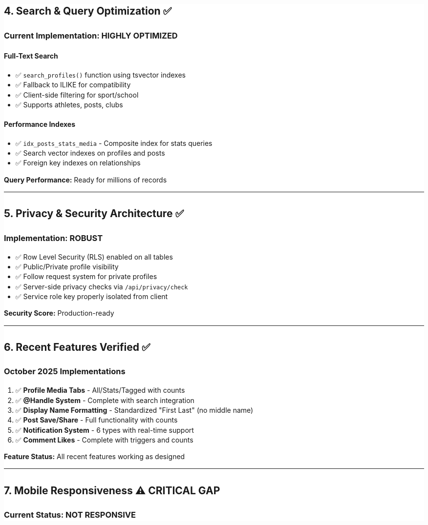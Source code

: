 ## 4. Search & Query Optimization ✅

### Current Implementation: HIGHLY OPTIMIZED

#### Full-Text Search
- ✅ `search_profiles()` function using tsvector indexes
- ✅ Fallback to ILIKE for compatibility
- ✅ Client-side filtering for sport/school
- ✅ Supports athletes, posts, clubs

#### Performance Indexes
- ✅ `idx_posts_stats_media` - Composite index for stats queries
- ✅ Search vector indexes on profiles and posts
- ✅ Foreign key indexes on relationships

**Query Performance:** Ready for millions of records

---

## 5. Privacy & Security Architecture ✅

### Implementation: ROBUST

- ✅ Row Level Security (RLS) enabled on all tables
- ✅ Public/Private profile visibility
- ✅ Follow request system for private profiles
- ✅ Server-side privacy checks via `/api/privacy/check`
- ✅ Service role key properly isolated from client

**Security Score:** Production-ready

---

## 6. Recent Features Verified ✅

### October 2025 Implementations
1. ✅ **Profile Media Tabs** - All/Stats/Tagged with counts
2. ✅ **@Handle System** - Complete with search integration
3. ✅ **Display Name Formatting** - Standardized "First Last" (no middle name)
4. ✅ **Post Save/Share** - Full functionality with counts
5. ✅ **Notification System** - 6 types with real-time support
6. ✅ **Comment Likes** - Complete with triggers and counts

**Feature Status:** All recent features working as designed

---

## 7. Mobile Responsiveness ⚠️ CRITICAL GAP

### Current Status: NOT RESPONSIVE
